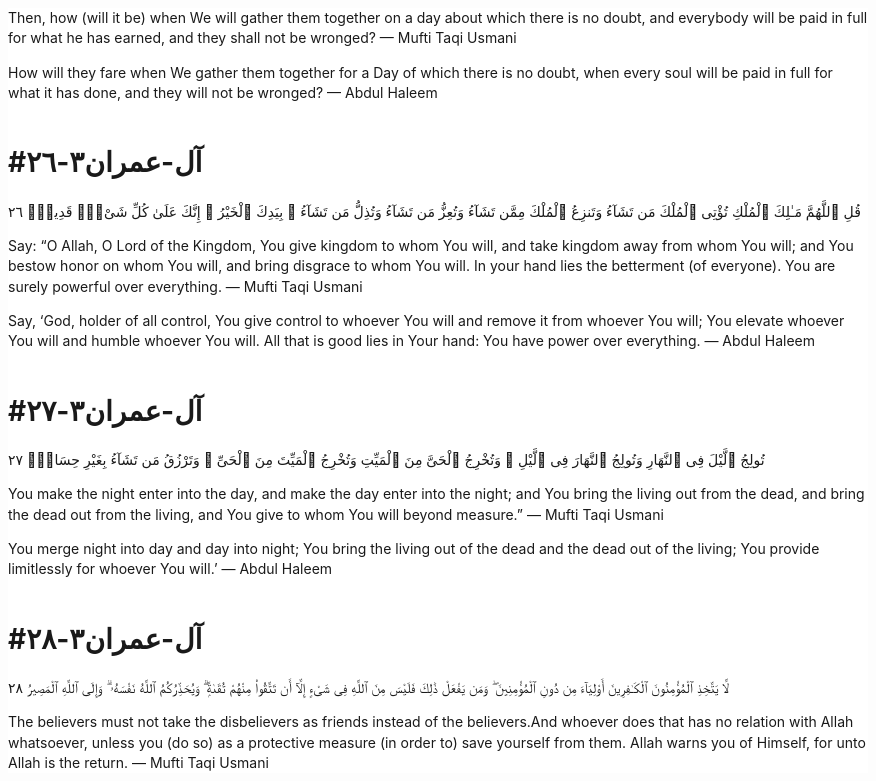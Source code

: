 Then, how (will it be) when We will gather them together on a day about which there is no doubt, and everybody will be paid in full for what he has earned, and they shall not be wronged?
— Mufti Taqi Usmani


How will they fare when We gather them together for a Day of which there is no doubt, when every soul will be paid in full for what it has done, and they will not be wronged?
— Abdul Haleem



# #آل-عمران٣-٢٦
قُلِ ٱللَّهُمَّ مَـٰلِكَ ٱلْمُلْكِ تُؤْتِى ٱلْمُلْكَ مَن تَشَآءُ وَتَنزِعُ ٱلْمُلْكَ مِمَّن تَشَآءُ وَتُعِزُّ مَن تَشَآءُ وَتُذِلُّ مَن تَشَآءُ ۖ بِيَدِكَ ٱلْخَيْرُ ۖ إِنَّكَ عَلَىٰ كُلِّ شَىْءٍۢ قَدِيرٌۭ ٢٦

Say: “O Allah, O Lord of the Kingdom, You give kingdom to whom You will, and take kingdom away from whom You will; and You bestow honor on whom You will, and bring disgrace to whom You will. In your hand lies the betterment (of everyone). You are surely powerful over everything.
— Mufti Taqi Usmani


Say, ‘God, holder of all control, You give control to whoever You will and remove it from whoever You will; You elevate whoever You will and humble whoever You will. All that is good lies in Your hand: You have power over everything.
— Abdul Haleem



# #آل-عمران٣-٢٧
تُولِجُ ٱلَّيْلَ فِى ٱلنَّهَارِ وَتُولِجُ ٱلنَّهَارَ فِى ٱلَّيْلِ ۖ وَتُخْرِجُ ٱلْحَىَّ مِنَ ٱلْمَيِّتِ وَتُخْرِجُ ٱلْمَيِّتَ مِنَ ٱلْحَىِّ ۖ وَتَرْزُقُ مَن تَشَآءُ بِغَيْرِ حِسَابٍۢ ٢٧

You make the night enter into the day, and make the day enter into the night; and You bring the living out from the dead, and bring the dead out from the living, and You give to whom You will beyond measure.”
— Mufti Taqi Usmani


You merge night into day and day into night; You bring the living out of the dead and the dead out of the living; You provide limitlessly for whoever You will.’
— Abdul Haleem



# #آل-عمران٣-٢٨
لَّا يَتَّخِذِ ٱلْمُؤْمِنُونَ ٱلْكَـٰفِرِينَ أَوْلِيَآءَ مِن دُونِ ٱلْمُؤْمِنِينَ ۖ وَمَن يَفْعَلْ ذَٰلِكَ فَلَيْسَ مِنَ ٱللَّهِ فِى شَىْءٍ إِلَّآ أَن تَتَّقُوا۟ مِنْهُمْ تُقَىٰةًۭ ۗ وَيُحَذِّرُكُمُ ٱللَّهُ نَفْسَهُۥ ۗ وَإِلَى ٱللَّهِ ٱلْمَصِيرُ ٢٨

The believers must not take the disbelievers as friends instead of the believers.And whoever does that has no relation with Allah whatsoever, unless you (do so) as a protective measure (in order to) save yourself from them. Allah warns you of Himself, for unto Allah is the return.
— Mufti Taqi Usmani
